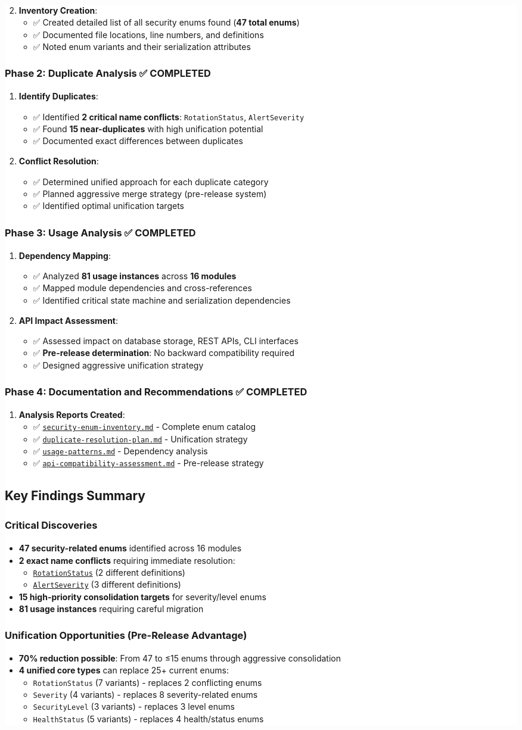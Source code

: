 2. **Inventory Creation**:
   - ✅ Created detailed list of all security enums found (**47 total enums**)
   - ✅ Documented file locations, line numbers, and definitions
   - ✅ Noted enum variants and their serialization attributes

### Phase 2: Duplicate Analysis ✅ COMPLETED
1. **Identify Duplicates**:
   - ✅ Identified **2 critical name conflicts**: `RotationStatus`, `AlertSeverity`
   - ✅ Found **15 near-duplicates** with high unification potential
   - ✅ Documented exact differences between duplicates

2. **Conflict Resolution**:
   - ✅ Determined unified approach for each duplicate category
   - ✅ Planned aggressive merge strategy (pre-release system)
   - ✅ Identified optimal unification targets

### Phase 3: Usage Analysis ✅ COMPLETED
1. **Dependency Mapping**:
   - ✅ Analyzed **81 usage instances** across **16 modules**
   - ✅ Mapped module dependencies and cross-references
   - ✅ Identified critical state machine and serialization dependencies

2. **API Impact Assessment**:
   - ✅ Assessed impact on database storage, REST APIs, CLI interfaces
   - ✅ **Pre-release determination**: No backward compatibility required
   - ✅ Designed aggressive unification strategy

### Phase 4: Documentation and Recommendations ✅ COMPLETED
1. **Analysis Reports Created**:
   - ✅ [`security-enum-inventory.md`](./analysis/security-enum-inventory.md) - Complete enum catalog
   - ✅ [`duplicate-resolution-plan.md`](./analysis/duplicate-resolution-plan.md) - Unification strategy
   - ✅ [`usage-patterns.md`](./analysis/usage-patterns.md) - Dependency analysis
   - ✅ [`api-compatibility-assessment.md`](./analysis/api-compatibility-assessment.md) - Pre-release strategy

## Key Findings Summary

### Critical Discoveries
- **47 security-related enums** identified across 16 modules
- **2 exact name conflicts** requiring immediate resolution:
  - [`RotationStatus`](../../src/crypto/key_rotation_audit.rs:223) (2 different definitions)
  - [`AlertSeverity`](../../src/datafold_node/key_rotation_health.rs:123) (3 different definitions)
- **15 high-priority consolidation targets** for severity/level enums
- **81 usage instances** requiring careful migration

### Unification Opportunities (Pre-Release Advantage)
- **70% reduction possible**: From 47 to ≤15 enums through aggressive consolidation
- **4 unified core types** can replace 25+ current enums:
  - `RotationStatus` (7 variants) - replaces 2 conflicting enums
  - `Severity` (4 variants) - replaces 8 severity-related enums
  - `SecurityLevel` (3 variants) - replaces 3 level enums
  - `HealthStatus` (5 variants) - replaces 4 health/status enums
